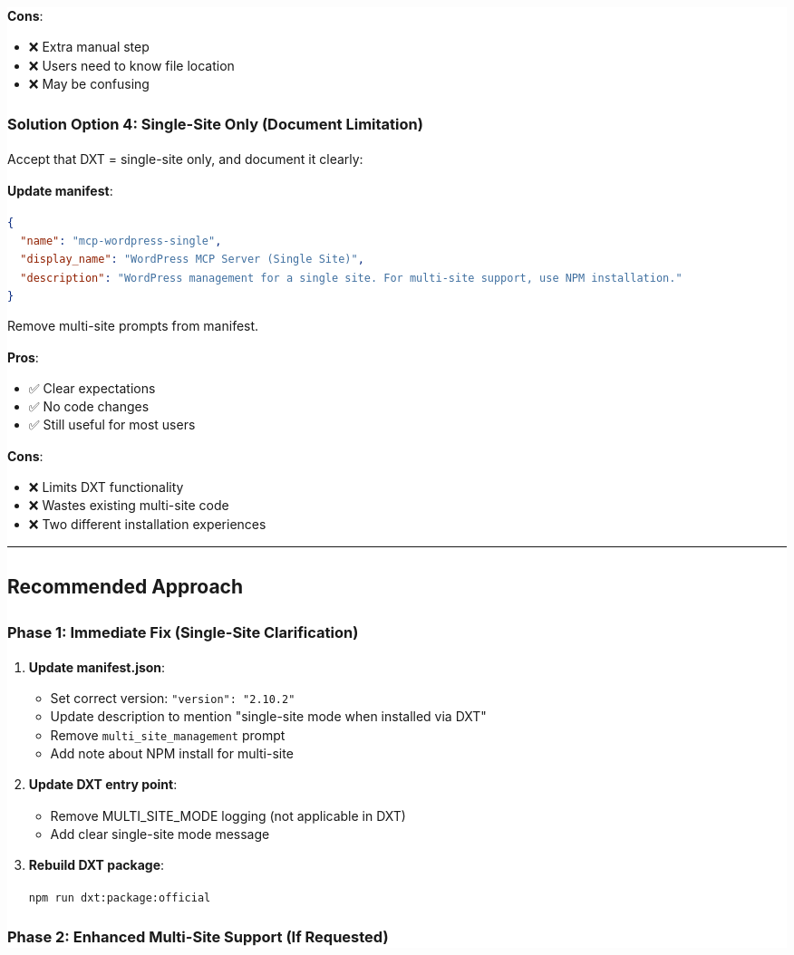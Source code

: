 **Cons**:
- ❌ Extra manual step
- ❌ Users need to know file location
- ❌ May be confusing

### Solution Option 4: Single-Site Only (Document Limitation)

Accept that DXT = single-site only, and document it clearly:

**Update manifest**:
```json
{
  "name": "mcp-wordpress-single",
  "display_name": "WordPress MCP Server (Single Site)",
  "description": "WordPress management for a single site. For multi-site support, use NPM installation."
}
```

Remove multi-site prompts from manifest.

**Pros**:
- ✅ Clear expectations
- ✅ No code changes
- ✅ Still useful for most users

**Cons**:
- ❌ Limits DXT functionality
- ❌ Wastes existing multi-site code
- ❌ Two different installation experiences

---

## Recommended Approach

### Phase 1: Immediate Fix (Single-Site Clarification)

1. **Update manifest.json**:
   - Set correct version: `"version": "2.10.2"`
   - Update description to mention "single-site mode when installed via DXT"
   - Remove `multi_site_management` prompt
   - Add note about NPM install for multi-site

2. **Update DXT entry point**:
   - Remove MULTI_SITE_MODE logging (not applicable in DXT)
   - Add clear single-site mode message

3. **Rebuild DXT package**:
   ```bash
   npm run dxt:package:official
   ```

### Phase 2: Enhanced Multi-Site Support (If Requested)
